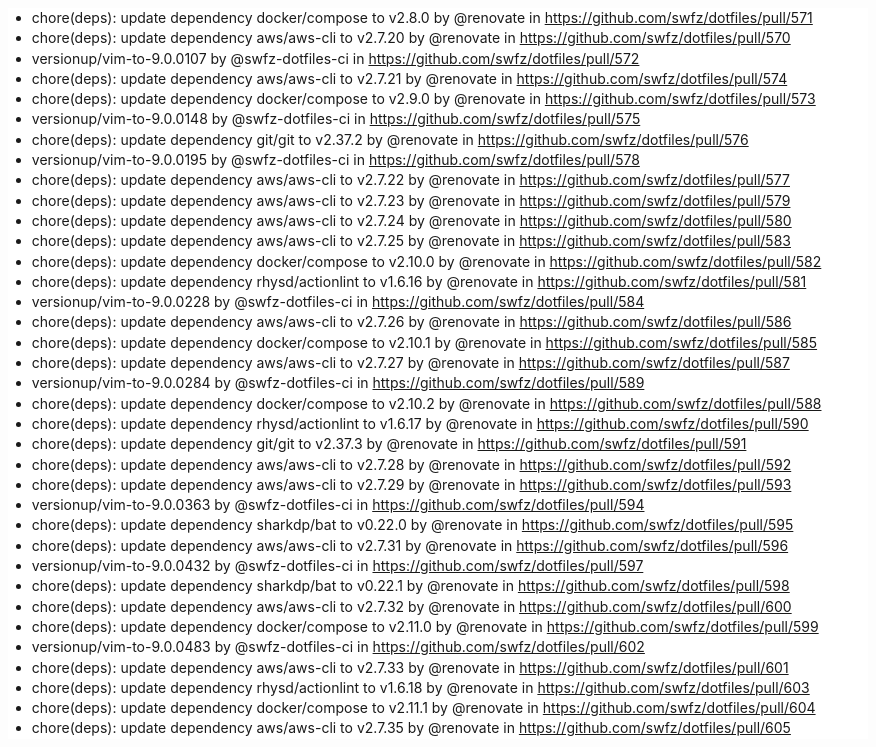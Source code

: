 - chore(deps): update dependency docker/compose to v2.8.0 by @renovate in https://github.com/swfz/dotfiles/pull/571
- chore(deps): update dependency aws/aws-cli to v2.7.20 by @renovate in https://github.com/swfz/dotfiles/pull/570
- versionup/vim-to-9.0.0107 by @swfz-dotfiles-ci in https://github.com/swfz/dotfiles/pull/572
- chore(deps): update dependency aws/aws-cli to v2.7.21 by @renovate in https://github.com/swfz/dotfiles/pull/574
- chore(deps): update dependency docker/compose to v2.9.0 by @renovate in https://github.com/swfz/dotfiles/pull/573
- versionup/vim-to-9.0.0148 by @swfz-dotfiles-ci in https://github.com/swfz/dotfiles/pull/575
- chore(deps): update dependency git/git to v2.37.2 by @renovate in https://github.com/swfz/dotfiles/pull/576
- versionup/vim-to-9.0.0195 by @swfz-dotfiles-ci in https://github.com/swfz/dotfiles/pull/578
- chore(deps): update dependency aws/aws-cli to v2.7.22 by @renovate in https://github.com/swfz/dotfiles/pull/577
- chore(deps): update dependency aws/aws-cli to v2.7.23 by @renovate in https://github.com/swfz/dotfiles/pull/579
- chore(deps): update dependency aws/aws-cli to v2.7.24 by @renovate in https://github.com/swfz/dotfiles/pull/580
- chore(deps): update dependency aws/aws-cli to v2.7.25 by @renovate in https://github.com/swfz/dotfiles/pull/583
- chore(deps): update dependency docker/compose to v2.10.0 by @renovate in https://github.com/swfz/dotfiles/pull/582
- chore(deps): update dependency rhysd/actionlint to v1.6.16 by @renovate in https://github.com/swfz/dotfiles/pull/581
- versionup/vim-to-9.0.0228 by @swfz-dotfiles-ci in https://github.com/swfz/dotfiles/pull/584
- chore(deps): update dependency aws/aws-cli to v2.7.26 by @renovate in https://github.com/swfz/dotfiles/pull/586
- chore(deps): update dependency docker/compose to v2.10.1 by @renovate in https://github.com/swfz/dotfiles/pull/585
- chore(deps): update dependency aws/aws-cli to v2.7.27 by @renovate in https://github.com/swfz/dotfiles/pull/587
- versionup/vim-to-9.0.0284 by @swfz-dotfiles-ci in https://github.com/swfz/dotfiles/pull/589
- chore(deps): update dependency docker/compose to v2.10.2 by @renovate in https://github.com/swfz/dotfiles/pull/588
- chore(deps): update dependency rhysd/actionlint to v1.6.17 by @renovate in https://github.com/swfz/dotfiles/pull/590
- chore(deps): update dependency git/git to v2.37.3 by @renovate in https://github.com/swfz/dotfiles/pull/591
- chore(deps): update dependency aws/aws-cli to v2.7.28 by @renovate in https://github.com/swfz/dotfiles/pull/592
- chore(deps): update dependency aws/aws-cli to v2.7.29 by @renovate in https://github.com/swfz/dotfiles/pull/593
- versionup/vim-to-9.0.0363 by @swfz-dotfiles-ci in https://github.com/swfz/dotfiles/pull/594
- chore(deps): update dependency sharkdp/bat to v0.22.0 by @renovate in https://github.com/swfz/dotfiles/pull/595
- chore(deps): update dependency aws/aws-cli to v2.7.31 by @renovate in https://github.com/swfz/dotfiles/pull/596
- versionup/vim-to-9.0.0432 by @swfz-dotfiles-ci in https://github.com/swfz/dotfiles/pull/597
- chore(deps): update dependency sharkdp/bat to v0.22.1 by @renovate in https://github.com/swfz/dotfiles/pull/598
- chore(deps): update dependency aws/aws-cli to v2.7.32 by @renovate in https://github.com/swfz/dotfiles/pull/600
- chore(deps): update dependency docker/compose to v2.11.0 by @renovate in https://github.com/swfz/dotfiles/pull/599
- versionup/vim-to-9.0.0483 by @swfz-dotfiles-ci in https://github.com/swfz/dotfiles/pull/602
- chore(deps): update dependency aws/aws-cli to v2.7.33 by @renovate in https://github.com/swfz/dotfiles/pull/601
- chore(deps): update dependency rhysd/actionlint to v1.6.18 by @renovate in https://github.com/swfz/dotfiles/pull/603
- chore(deps): update dependency docker/compose to v2.11.1 by @renovate in https://github.com/swfz/dotfiles/pull/604
- chore(deps): update dependency aws/aws-cli to v2.7.35 by @renovate in https://github.com/swfz/dotfiles/pull/605